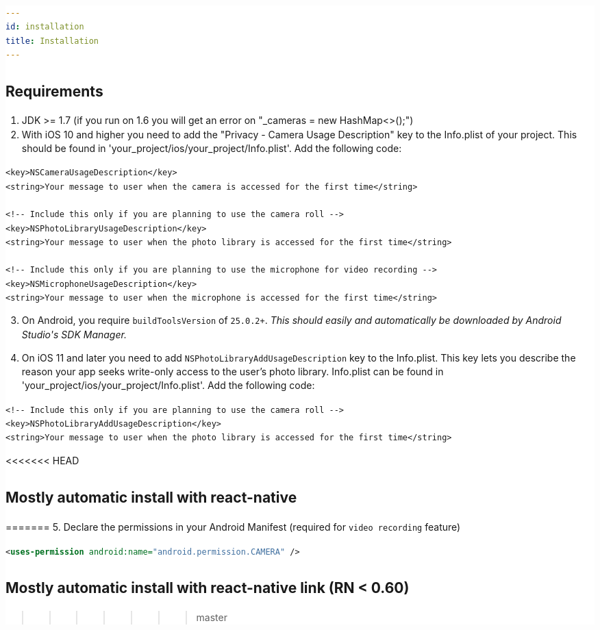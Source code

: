 ```yaml
---
id: installation
title: Installation
---
```


## Requirements

1. JDK >= 1.7 (if you run on 1.6 you will get an error on "\_cameras = new HashMap<>();")
2. With iOS 10 and higher you need to add the "Privacy - Camera Usage Description" key to the Info.plist of your project. This should be found in 'your_project/ios/your_project/Info.plist'. Add the following code:

```
<key>NSCameraUsageDescription</key>
<string>Your message to user when the camera is accessed for the first time</string>

<!-- Include this only if you are planning to use the camera roll -->
<key>NSPhotoLibraryUsageDescription</key>
<string>Your message to user when the photo library is accessed for the first time</string>

<!-- Include this only if you are planning to use the microphone for video recording -->
<key>NSMicrophoneUsageDescription</key>
<string>Your message to user when the microphone is accessed for the first time</string>
```

3. On Android, you require `buildToolsVersion` of `25.0.2+`. _This should easily and automatically be downloaded by Android Studio's SDK Manager._

4. On iOS 11 and later you need to add `NSPhotoLibraryAddUsageDescription` key to the Info.plist. This key lets you describe the reason your app seeks write-only access to the user’s photo library. Info.plist can be found in 'your_project/ios/your_project/Info.plist'. Add the following code:

```
<!-- Include this only if you are planning to use the camera roll -->
<key>NSPhotoLibraryAddUsageDescription</key>
<string>Your message to user when the photo library is accessed for the first time</string>
```

<<<<<<< HEAD
## Mostly automatic install with react-native
=======
5. Declare the permissions in your Android Manifest (required for `video recording` feature)

```xml
<uses-permission android:name="android.permission.CAMERA" />
```

## Mostly automatic install with react-native link (RN < 0.60)
>>>>>>> master
